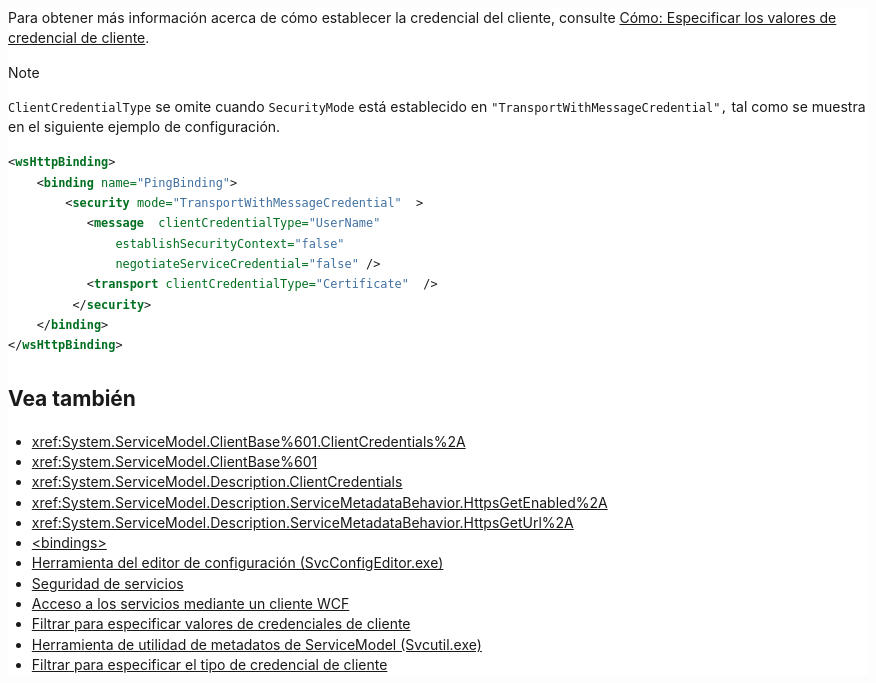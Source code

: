  Para obtener más información acerca de cómo establecer la credencial del cliente, consulte [Cómo: Especificar los valores de credencial de cliente](../../../docs/framework/wcf/how-to-specify-client-credential-values.md).  
  
> [!NOTE]
>  `ClientCredentialType` se omite cuando `SecurityMode` está establecido en `"TransportWithMessageCredential",` tal como se muestra en el siguiente ejemplo de configuración.  
  
```xml  
<wsHttpBinding>  
    <binding name="PingBinding">  
        <security mode="TransportWithMessageCredential"  >  
           <message  clientCredentialType="UserName"   
               establishSecurityContext="false"    
               negotiateServiceCredential="false" />  
           <transport clientCredentialType="Certificate"  />  
         </security>  
    </binding>  
</wsHttpBinding>  
```  
  
## <a name="see-also"></a>Vea también

- <xref:System.ServiceModel.ClientBase%601.ClientCredentials%2A>
- <xref:System.ServiceModel.ClientBase%601>
- <xref:System.ServiceModel.Description.ClientCredentials>
- <xref:System.ServiceModel.Description.ServiceMetadataBehavior.HttpsGetEnabled%2A>
- <xref:System.ServiceModel.Description.ServiceMetadataBehavior.HttpsGetUrl%2A>
- [\<bindings>](../../../docs/framework/configure-apps/file-schema/wcf/bindings.md)
- [Herramienta del editor de configuración (SvcConfigEditor.exe)](../../../docs/framework/wcf/configuration-editor-tool-svcconfigeditor-exe.md)
- [Seguridad de servicios](../../../docs/framework/wcf/securing-services.md)
- [Acceso a los servicios mediante un cliente WCF](../../../docs/framework/wcf/accessing-services-using-a-wcf-client.md)
- [Filtrar para especificar valores de credenciales de cliente](../../../docs/framework/wcf/how-to-specify-client-credential-values.md)
- [Herramienta de utilidad de metadatos de ServiceModel (Svcutil.exe)](../../../docs/framework/wcf/servicemodel-metadata-utility-tool-svcutil-exe.md)
- [Filtrar para especificar el tipo de credencial de cliente](../../../docs/framework/wcf/how-to-specify-the-client-credential-type.md)

